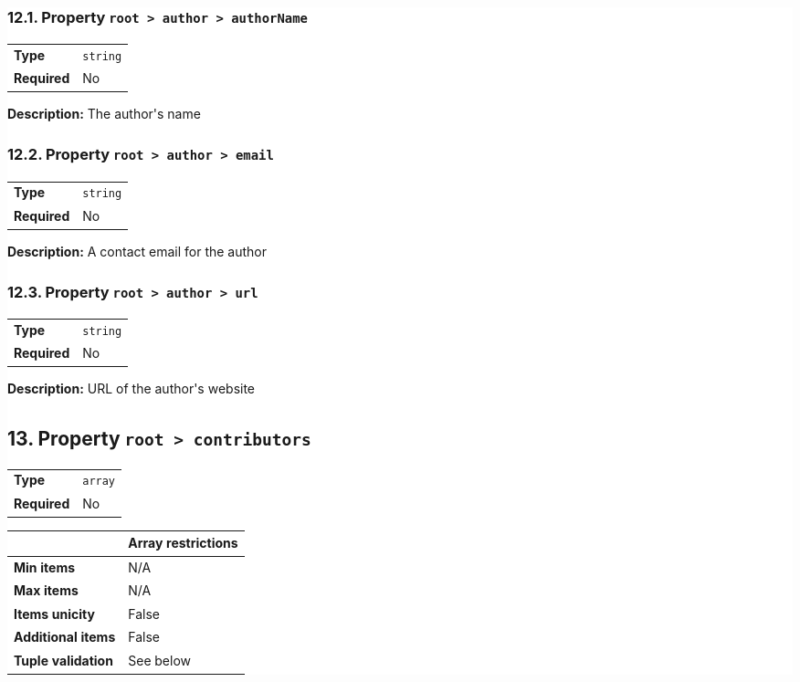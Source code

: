 ### <a name="author_authorName"></a>12.1. Property `root > author > authorName`

|              |          |
| ------------ | -------- |
| **Type**     | `string` |
| **Required** | No       |

**Description:** The author's name

### <a name="author_email"></a>12.2. Property `root > author > email`

|              |          |
| ------------ | -------- |
| **Type**     | `string` |
| **Required** | No       |

**Description:** A contact email for the author

### <a name="author_url"></a>12.3. Property `root > author > url`

|              |          |
| ------------ | -------- |
| **Type**     | `string` |
| **Required** | No       |

**Description:** URL of the author's website

## <a name="contributors"></a>13. Property `root > contributors`

|              |         |
| ------------ | ------- |
| **Type**     | `array` |
| **Required** | No      |

|                      | Array restrictions |
| -------------------- | ------------------ |
| **Min items**        | N/A                |
| **Max items**        | N/A                |
| **Items unicity**    | False              |
| **Additional items** | False              |
| **Tuple validation** | See below          |
